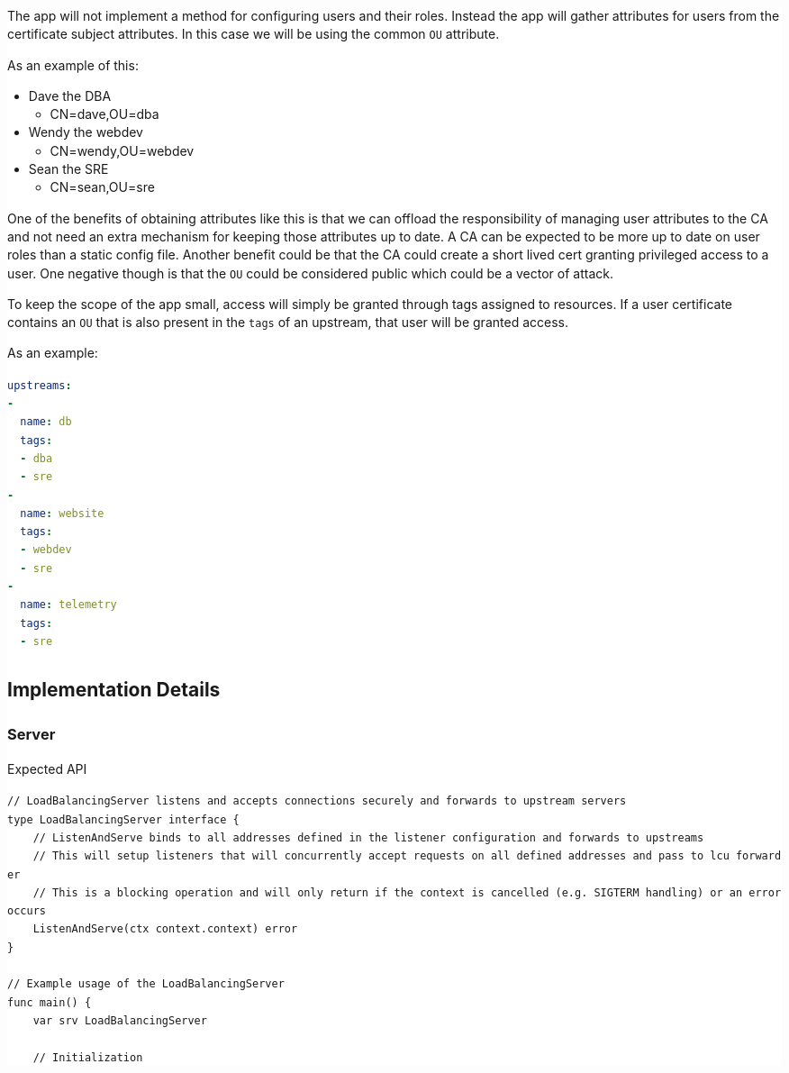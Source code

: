 The app will not implement a method for configuring users and their roles. Instead the app will gather attributes for users from the certificate subject attributes. In this case we will be using the common `OU` attribute.

As an example of this:
* Dave the DBA
    * CN=dave,OU=dba
* Wendy the webdev
    * CN=wendy,OU=webdev
* Sean the SRE
    * CN=sean,OU=sre

One of the benefits of obtaining attributes like this is that we can offload the responsibility of managing user attributes to the CA and not need an extra mechanism for keeping those attributes up to date. A CA can be expected to be more up to date on user roles than a static config file. Another benefit could be that the CA could create a short lived cert granting privileged access to a user. One negative though is that the `OU` could be considered public which could be a vector of attack.

To keep the scope of the app small, access will simply be granted through tags assigned to resources. If a user certificate contains an `OU` that is also present in the `tags` of an upstream, that user will be granted access.

As an example:

```yaml
upstreams:
-
  name: db
  tags:
  - dba
  - sre
-
  name: website
  tags:
  - webdev
  - sre
-
  name: telemetry
  tags:
  - sre
```

## Implementation Details

### Server

Expected API

```
// LoadBalancingServer listens and accepts connections securely and forwards to upstream servers
type LoadBalancingServer interface {
    // ListenAndServe binds to all addresses defined in the listener configuration and forwards to upstreams
    // This will setup listeners that will concurrently accept requests on all defined addresses and pass to lcu forwarder
    // This is a blocking operation and will only return if the context is cancelled (e.g. SIGTERM handling) or an error occurs
    ListenAndServe(ctx context.context) error
}

// Example usage of the LoadBalancingServer
func main() {
    var srv LoadBalancingServer

    // Initialization

```